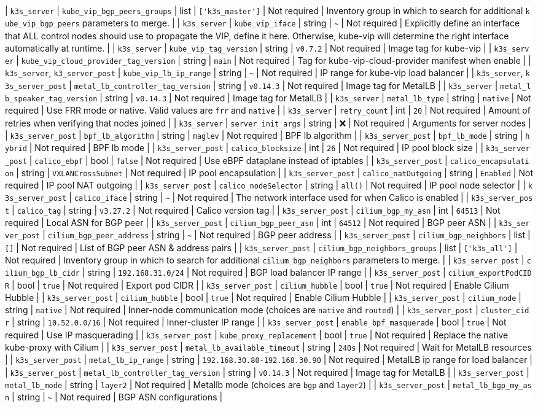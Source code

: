 | `k3s_server` | `kube_vip_bgp_peers_groups` | list | `['k3s_master']` | Not required | Inventory group in which to search for additional `kube_vip_bgp_peers` parameters to merge. |
| `k3s_server` | `kube_vip_iface` | string | `~` | Not required | Explicitly define an interface that ALL control nodes should use to propagate the VIP, define it here. Otherwise, kube-vip will determine the right interface automatically at runtime. |
| `k3s_server` | `kube_vip_tag_version` | string | `v0.7.2` | Not required | Image tag for kube-vip |
| `k3s_server` | `kube_vip_cloud_provider_tag_version` | string | `main` | Not required | Tag for kube-vip-cloud-provider manifest when enable |
| `k3s_server`, `k3_server_post` | `kube_vip_lb_ip_range` | string | `~` | Not required | IP range for kube-vip load balancer |
| `k3s_server`, `k3s_server_post` | `metal_lb_controller_tag_version` | string | `v0.14.3` | Not required | Image tag for MetalLB |
| `k3s_server` | `metal_lb_speaker_tag_version` | string | `v0.14.3` | Not required | Image tag for MetalLB |
| `k3s_server` | `metal_lb_type` | string | `native` | Not required | Use FRR mode or native. Valid values are `frr` and `native` |
| `k3s_server` | `retry_count` | int | `20` | Not required | Amount of retries when verifying that nodes joined |
| `k3s_server` | `server_init_args` | string | ❌ | Not required | Arguments for server nodes |
| `k3s_server_post` | `bpf_lb_algorithm` | string | `maglev` | Not required | BPF lb algorithm |
| `k3s_server_post` | `bpf_lb_mode` | string | `hybrid` | Not required | BPF lb mode |
| `k3s_server_post` | `calico_blocksize` | int | `26` | Not required | IP pool block size |
| `k3s_server_post` | `calico_ebpf` | bool | `false` | Not required | Use eBPF dataplane instead of iptables |
| `k3s_server_post` | `calico_encapsulation` | string | `VXLANCrossSubnet` | Not required | IP pool encapsulation |
| `k3s_server_post` | `calico_natOutgoing` | string | `Enabled` | Not required | IP pool NAT outgoing |
| `k3s_server_post` | `calico_nodeSelector` | string | `all()` | Not required | IP pool node selector |
| `k3s_server_post` | `calico_iface` | string | `~` | Not required | The network interface used for when Calico is enabled |
| `k3s_server_post` | `calico_tag` | string | `v3.27.2` | Not required | Calico version tag |
| `k3s_server_post` | `cilium_bgp_my_asn` | int | `64513` | Not required | Local ASN for BGP peer |
| `k3s_server_post` | `cilium_bgp_peer_asn` | int | `64512` | Not required | BGP peer ASN |
| `k3s_server_post` | `cilium_bgp_peer_address` | string | `~` | Not required | BGP peer address |
| `k3s_server_post` | `cilium_bgp_neighbors` | list | `[]` | Not required | List of BGP peer ASN & address pairs |
| `k3s_server_post` | `cilium_bgp_neighbors_groups` | list | `['k3s_all']` | Not required | Inventory group in which to search for additional `cilium_bgp_neighbors` parameters to merge. |
| `k3s_server_post` | `cilium_bgp_lb_cidr` | string | `192.168.31.0/24` | Not required | BGP load balancer IP range |
| `k3s_server_post` | `cilium_exportPodCIDR` | bool | `true` | Not required | Export pod CIDR |
| `k3s_server_post` | `cilium_hubble` | bool | `true` | Not required | Enable Cilium Hubble |
| `k3s_server_post` | `cilium_hubble` | bool | `true` | Not required | Enable Cilium Hubble |
| `k3s_server_post` | `cilium_mode` | string | `native` | Not required | Inner-node communication mode (choices are `native` and `routed`) |
| `k3s_server_post` | `cluster_cidr` | string | `10.52.0.0/16` | Not required | Inner-cluster IP range |
| `k3s_server_post` | `enable_bpf_masquerade` | bool | `true` | Not required | Use IP masquerading |
| `k3s_server_post` | `kube_proxy_replacement` | bool | `true` | Not required | Replace the native kube-proxy with Cilium |
| `k3s_server_post` | `metal_lb_available_timeout` | string | `240s` | Not required | Wait for MetalLB resources |
| `k3s_server_post` | `metal_lb_ip_range` | string | `192.168.30.80-192.168.30.90` | Not required | MetalLB ip range for load balancer |
| `k3s_server_post` | `metal_lb_controller_tag_version` | string | `v0.14.3` | Not required | Image tag for MetalLB |
| `k3s_server_post` | `metal_lb_mode` | string | `layer2` | Not required | Metallb mode (choices are `bgp` and `layer2`) |
| `k3s_server_post` | `metal_lb_bgp_my_asn` | string | `~` | Not required | BGP ASN configurations |